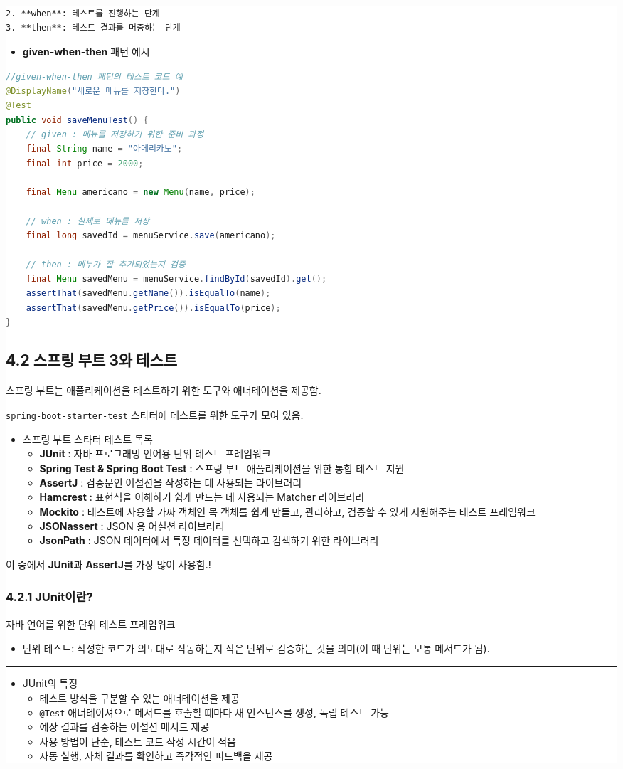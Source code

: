     2. **when**: 테스트를 진행하는 단계
    3. **then**: 테스트 결과를 머증하는 단계 

- __given-when-then__ 패턴 예시
```java
//given-when-then 패턴의 테스트 코드 예
@DisplayName("새로운 메뉴를 저장한다.")
@Test
public void saveMenuTest() {
	// given : 메뉴를 저장하기 위한 준비 과정
    final String name = "아메리카노";
    final int price = 2000;
    
    final Menu americano = new Menu(name, price);
    
    // when : 실제로 메뉴를 저장
    final long savedId = menuService.save(americano);
    
    // then : 메누가 잘 추가되었는지 검증
    final Menu savedMenu = menuService.findById(savedId).get();
    assertThat(savedMenu.getName()).isEqualTo(name);
    assertThat(savedMenu.getPrice()).isEqualTo(price);    
}
```

## 4.2 스프링 부트 3와 테스트
스프링 부트는 애플리케이션을 테스트하기 위한 도구와 애너테이션을 제공함.  

`spring-boot-starter-test` 스타터에 테스트를 위한 도구가 모여 있음.

- 스프링 부트 스타터 테스트 목록
  - **JUnit** : 자바 프로그래밍 언어용 단위 테스트 프레임워크
  - **Spring Test & Spring Boot Test** : 스프링 부트 애플리케이션을 위한 통합 테스트 지원
  - **AssertJ** : 검증문인 어설션을 작성하는 데 사용되는 라이브러리
  - **Hamcrest** : 표현식을 이해하기 쉽게 만드는 데 사용되는 Matcher 라이브러리
  - **Mockito** : 테스트에 사용할 가짜 객체인 목 객체를 쉽게 만들고, 관리하고, 검증할 수 있게 지원해주는 테스트 프레임워크
  - **JSONassert** : JSON 용 어설션 라이브러리
  - **JsonPath** : JSON 데이터에서 특정 데이터를 선택하고 검색하기 위한 라이브러리

이 중에서 **JUnit**과 **AssertJ**를 가장 많이 사용함.!

### 4.2.1 JUnit이란?
자바 언어를 위한 단위 테스트 프레임워크

- 단위 테스트: 작성한 코드가 의도대로 작동하는지 작은 단위로 검증하는 것을 의미(이 때 단위는 보통 메서드가 됨).

---
- JUnit의 특징
  - 테스트 방식을 구분할 수 있는 애너테이션을 제공
  - `@Test` 애너테이셔으로 메서드를 호출할 떄마다 새 인스턴스를 생성, 독립 테스트 가능
  - 예상 결과를 검증하는 어설션 메서드 제공
  - 사용 방법이 단순, 테스트 코드 작성 시간이 적음
  - 자동 실행, 자체 결과를 확인하고 즉각적인 피드백을 제공
